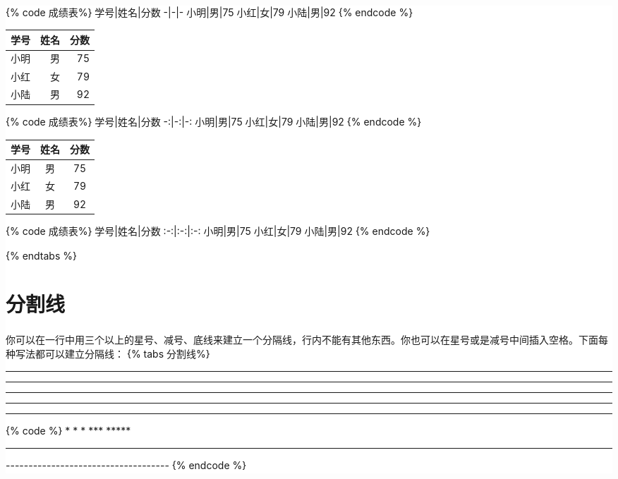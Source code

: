 {% code 成绩表%}
学号|姓名|分数
-|-|-
小明|男|75
小红|女|79
小陆|男|92
{% endcode %}


学号|姓名|分数
-:|-:|-:
小明|男|75
小红|女|79
小陆|男|92


{% code 成绩表%}
学号|姓名|分数
-:|-:|-:
小明|男|75
小红|女|79
小陆|男|92
{% endcode %}


学号|姓名|分数
:-:|:-:|:-:
小明|男|75
小红|女|79
小陆|男|92


{% code 成绩表%}
学号|姓名|分数
:-:|:-:|:-:
小明|男|75
小红|女|79
小陆|男|92
{% endcode %}

{% endtabs %}
# 分割线
你可以在一行中用三个以上的星号、减号、底线来建立一个分隔线，行内不能有其他东西。你也可以在星号或是减号中间插入空格。下面每种写法都可以建立分隔线：
{% tabs 分割线%}

* * *
***
*****
- - -
---------------------------------------


{% code %}
\* \* \*
\***
\*****
- - -
\-\-\-\-\-\-\-\-\-\-\-\-\-\-\-\-\-\-\-\-\-\-\-\-\-\-\-\-\-\-\-\-\-\-\-\-
{% endcode %}
